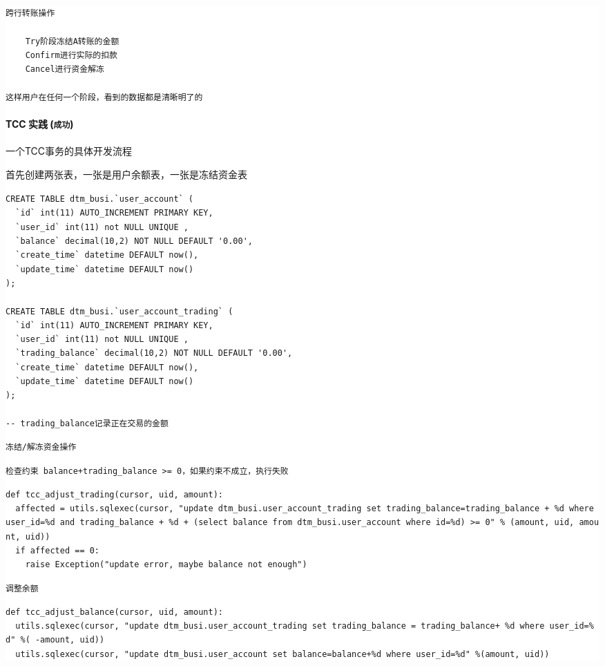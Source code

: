 
    跨行转账操作 

        Try阶段冻结A转账的金额
        Confirm进行实际的扣款
        Cancel进行资金解冻

    这样用户在任何一个阶段，看到的数据都是清晰明了的


#### TCC 实践  (`成功`)

一个TCC事务的具体开发流程


首先创建两张表，一张是用户余额表，一张是冻结资金表


``` 
CREATE TABLE dtm_busi.`user_account` (
  `id` int(11) AUTO_INCREMENT PRIMARY KEY,
  `user_id` int(11) not NULL UNIQUE ,
  `balance` decimal(10,2) NOT NULL DEFAULT '0.00',
  `create_time` datetime DEFAULT now(),
  `update_time` datetime DEFAULT now()
);

CREATE TABLE dtm_busi.`user_account_trading` (
  `id` int(11) AUTO_INCREMENT PRIMARY KEY,
  `user_id` int(11) not NULL UNIQUE ,
  `trading_balance` decimal(10,2) NOT NULL DEFAULT '0.00',
  `create_time` datetime DEFAULT now(),
  `update_time` datetime DEFAULT now()
);

-- trading_balance记录正在交易的金额

```


`冻结/解冻资金操作`

    检查约束 balance+trading_balance >= 0，如果约束不成立，执行失败


``` 
def tcc_adjust_trading(cursor, uid, amount):
  affected = utils.sqlexec(cursor, "update dtm_busi.user_account_trading set trading_balance=trading_balance + %d where user_id=%d and trading_balance + %d + (select balance from dtm_busi.user_account where id=%d) >= 0" % (amount, uid, amount, uid))
  if affected == 0:
    raise Exception("update error, maybe balance not enough")

```


`调整余额`

``` 
def tcc_adjust_balance(cursor, uid, amount):
  utils.sqlexec(cursor, "update dtm_busi.user_account_trading set trading_balance = trading_balance+ %d where user_id=%d" %( -amount, uid))
  utils.sqlexec(cursor, "update dtm_busi.user_account set balance=balance+%d where user_id=%d" %(amount, uid))
```
